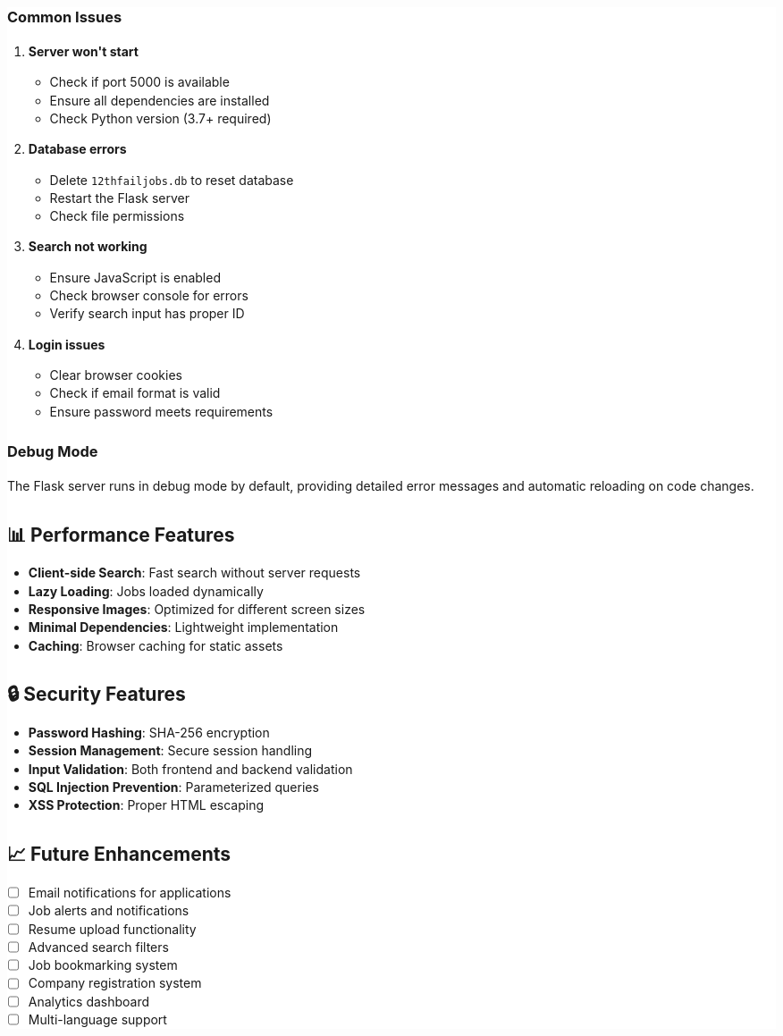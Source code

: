 ### Common Issues

1. **Server won't start**
   - Check if port 5000 is available
   - Ensure all dependencies are installed
   - Check Python version (3.7+ required)

2. **Database errors**
   - Delete `12thfailjobs.db` to reset database
   - Restart the Flask server
   - Check file permissions

3. **Search not working**
   - Ensure JavaScript is enabled
   - Check browser console for errors
   - Verify search input has proper ID

4. **Login issues**
   - Clear browser cookies
   - Check if email format is valid
   - Ensure password meets requirements

### Debug Mode
The Flask server runs in debug mode by default, providing detailed error messages and automatic reloading on code changes.

## 📊 Performance Features

- **Client-side Search**: Fast search without server requests
- **Lazy Loading**: Jobs loaded dynamically
- **Responsive Images**: Optimized for different screen sizes
- **Minimal Dependencies**: Lightweight implementation
- **Caching**: Browser caching for static assets

## 🔒 Security Features

- **Password Hashing**: SHA-256 encryption
- **Session Management**: Secure session handling
- **Input Validation**: Both frontend and backend validation
- **SQL Injection Prevention**: Parameterized queries
- **XSS Protection**: Proper HTML escaping

## 📈 Future Enhancements

- [ ] Email notifications for applications
- [ ] Job alerts and notifications
- [ ] Resume upload functionality
- [ ] Advanced search filters
- [ ] Job bookmarking system
- [ ] Company registration system
- [ ] Analytics dashboard
- [ ] Multi-language support
